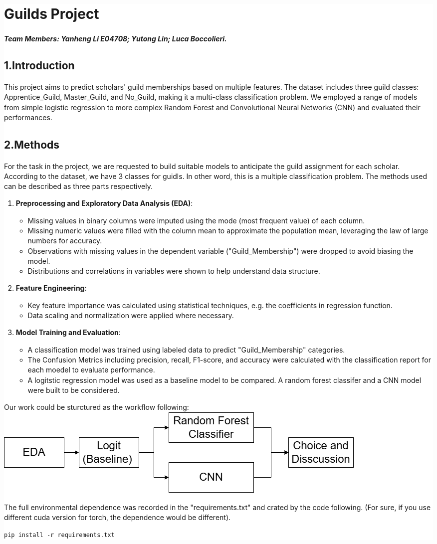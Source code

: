 # Guilds Project

***Team Members:  Yanheng Li E04708; Yutong Lin; Luca Boccolieri.***

## 1.Introduction
This project aims to predict scholars' guild memberships based on multiple features. The dataset includes three guild classes: Apprentice_Guild, Master_Guild, and No_Guild, making it a multi-class classification problem. We employed a range of models from simple logistic regression to more complex Random Forest and Convolutional Neural Networks (CNN) and evaluated their performances.

## 2.Methods
For the task in the project, we are requested to build suitable models to anticipate the guild assignment for each scholar.  According to the dataset, we have 3 classes for guidls. In other word, this is a multiple classification problem. The methods used can be described as three parts respectively.

1. **Preprocessing and Exploratory Data Analysis (EDA)**:
   - Missing values in binary columns were imputed using the mode (most frequent value) of each column.
   - Missing numeric values were filled with the column mean to approximate the population mean, leveraging the law of large numbers for accuracy.
   - Observations with missing values in the dependent variable ("Guild_Membership") were dropped to avoid biasing the model.
   - Distributions and correlations in variables were shown to help understand data structure.

2. **Feature Engineering**:
   - Key feature importance was calculated using statistical techniques, e.g. the coefficients in regression function.
   - Data scaling and normalization were applied where necessary.

3. **Model Training and Evaluation**:
   - A classification model was trained using labeled data to predict "Guild_Membership" categories.
   - The Confusion Metrics including precision, recall, F1-score, and accuracy were calculated with the classification report for each moedel to evaluate performance.
   - A logitstic regression model was used as a baseline model to be compared. A random forest classifer and a CNN model were built to be considered. 

Our work could be sturctured as the workflow following:
![alt text](images/flowchart.png)


The full environmental dependence was recorded in the "requirements.txt" and crated by the code following. (For sure, if you use different cuda version for torch, the dependence would be different). 
```python{.line-numbers}
pip install -r requirements.txt
```
